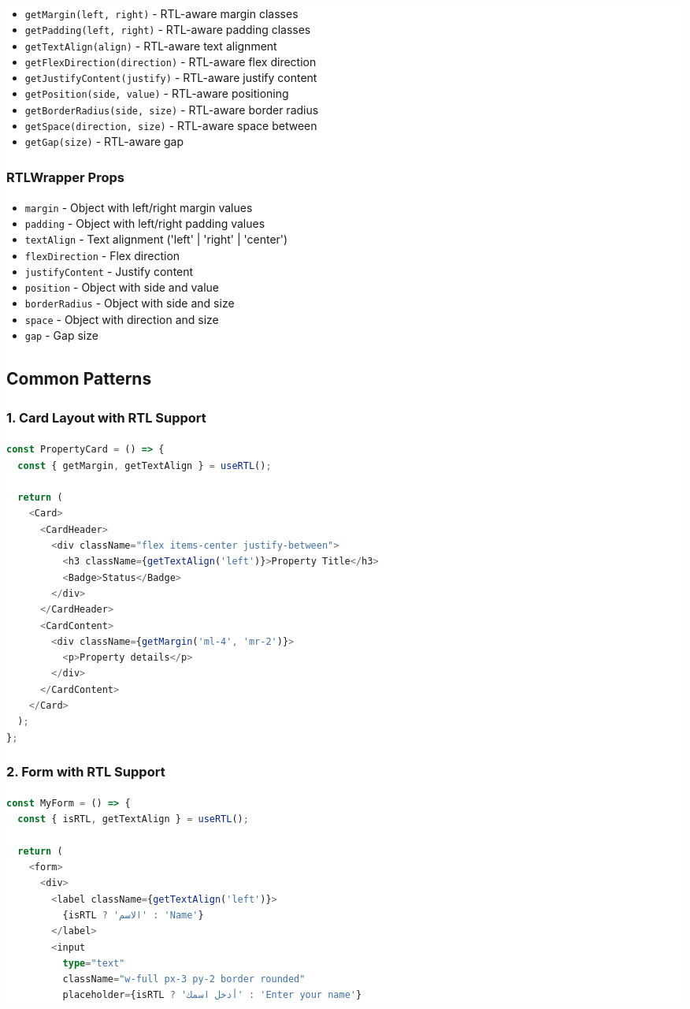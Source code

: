 - `getMargin(left, right)` - RTL-aware margin classes
- `getPadding(left, right)` - RTL-aware padding classes
- `getTextAlign(align)` - RTL-aware text alignment
- `getFlexDirection(direction)` - RTL-aware flex direction
- `getJustifyContent(justify)` - RTL-aware justify content
- `getPosition(side, value)` - RTL-aware positioning
- `getBorderRadius(side, size)` - RTL-aware border radius
- `getSpace(direction, size)` - RTL-aware space between
- `getGap(size)` - RTL-aware gap

### RTLWrapper Props

- `margin` - Object with left/right margin values
- `padding` - Object with left/right padding values
- `textAlign` - Text alignment ('left' | 'right' | 'center')
- `flexDirection` - Flex direction
- `justifyContent` - Justify content
- `position` - Object with side and value
- `borderRadius` - Object with side and size
- `space` - Object with direction and size
- `gap` - Gap size

## Common Patterns

### 1. Card Layout with RTL Support

```typescript
const PropertyCard = () => {
  const { getMargin, getTextAlign } = useRTL();

  return (
    <Card>
      <CardHeader>
        <div className="flex items-center justify-between">
          <h3 className={getTextAlign('left')}>Property Title</h3>
          <Badge>Status</Badge>
        </div>
      </CardHeader>
      <CardContent>
        <div className={getMargin('ml-4', 'mr-2')}>
          <p>Property details</p>
        </div>
      </CardContent>
    </Card>
  );
};
```

### 2. Form with RTL Support

```typescript
const MyForm = () => {
  const { isRTL, getTextAlign } = useRTL();

  return (
    <form>
      <div>
        <label className={getTextAlign('left')}>
          {isRTL ? 'الاسم' : 'Name'}
        </label>
        <input
          type="text"
          className="w-full px-3 py-2 border rounded"
          placeholder={isRTL ? 'أدخل اسمك' : 'Enter your name'}
```